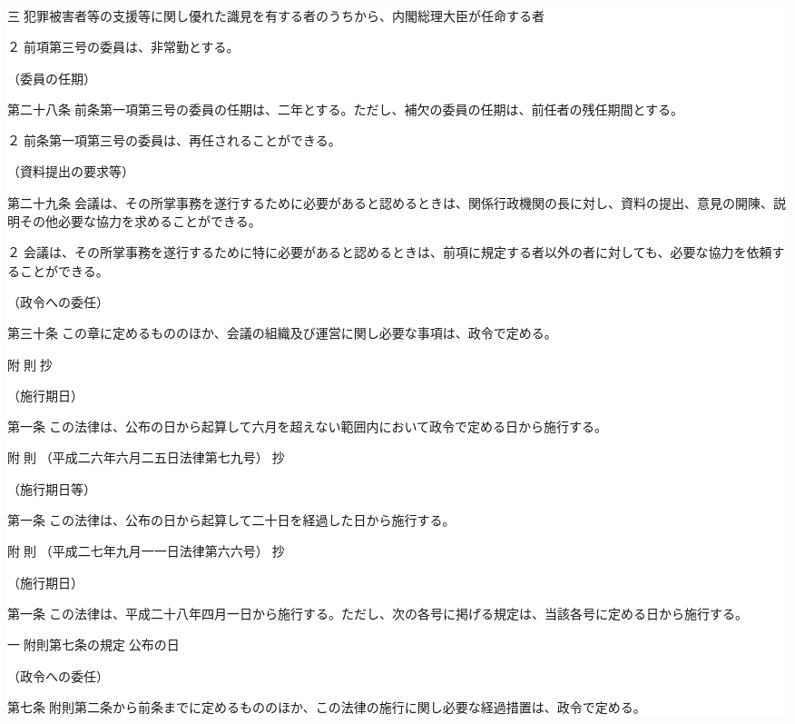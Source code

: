 三 犯罪被害者等の支援等に関し優れた識見を有する者のうちから、内閣総理大臣が任命する者

２ 前項第三号の委員は、非常勤とする。

（委員の任期）

第二十八条 前条第一項第三号の委員の任期は、二年とする。ただし、補欠の委員の任期は、前任者の残任期間とする。

２ 前条第一項第三号の委員は、再任されることができる。

（資料提出の要求等）

第二十九条 会議は、その所掌事務を遂行するために必要があると認めるときは、関係行政機関の長に対し、資料の提出、意見の開陳、説明その他必要な協力を求めることができる。

２ 会議は、その所掌事務を遂行するために特に必要があると認めるときは、前項に規定する者以外の者に対しても、必要な協力を依頼することができる。

（政令への委任）

第三十条 この章に定めるもののほか、会議の組織及び運営に関し必要な事項は、政令で定める。

附 則 抄

（施行期日）

第一条 この法律は、公布の日から起算して六月を超えない範囲内において政令で定める日から施行する。

附 則 （平成二六年六月二五日法律第七九号） 抄

（施行期日等）

第一条 この法律は、公布の日から起算して二十日を経過した日から施行する。

附 則 （平成二七年九月一一日法律第六六号） 抄

（施行期日）

第一条 この法律は、平成二十八年四月一日から施行する。ただし、次の各号に掲げる規定は、当該各号に定める日から施行する。

一 附則第七条の規定 公布の日

（政令への委任）

第七条 附則第二条から前条までに定めるもののほか、この法律の施行に関し必要な経過措置は、政令で定める。

